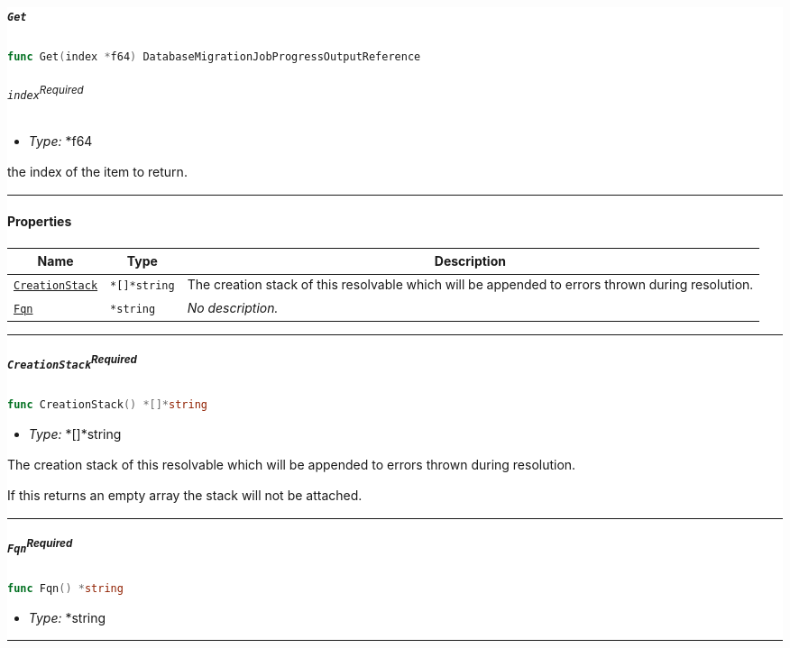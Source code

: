 ##### `Get` <a name="Get" id="rhizo-co-terraform-provider-oci.databaseMigrationJob.DatabaseMigrationJobProgressList.get"></a>

```go
func Get(index *f64) DatabaseMigrationJobProgressOutputReference
```

###### `index`<sup>Required</sup> <a name="index" id="rhizo-co-terraform-provider-oci.databaseMigrationJob.DatabaseMigrationJobProgressList.get.parameter.index"></a>

- *Type:* *f64

the index of the item to return.

---


#### Properties <a name="Properties" id="Properties"></a>

| **Name** | **Type** | **Description** |
| --- | --- | --- |
| <code><a href="#rhizo-co-terraform-provider-oci.databaseMigrationJob.DatabaseMigrationJobProgressList.property.creationStack">CreationStack</a></code> | <code>*[]*string</code> | The creation stack of this resolvable which will be appended to errors thrown during resolution. |
| <code><a href="#rhizo-co-terraform-provider-oci.databaseMigrationJob.DatabaseMigrationJobProgressList.property.fqn">Fqn</a></code> | <code>*string</code> | *No description.* |

---

##### `CreationStack`<sup>Required</sup> <a name="CreationStack" id="rhizo-co-terraform-provider-oci.databaseMigrationJob.DatabaseMigrationJobProgressList.property.creationStack"></a>

```go
func CreationStack() *[]*string
```

- *Type:* *[]*string

The creation stack of this resolvable which will be appended to errors thrown during resolution.

If this returns an empty array the stack will not be attached.

---

##### `Fqn`<sup>Required</sup> <a name="Fqn" id="rhizo-co-terraform-provider-oci.databaseMigrationJob.DatabaseMigrationJobProgressList.property.fqn"></a>

```go
func Fqn() *string
```

- *Type:* *string

---

